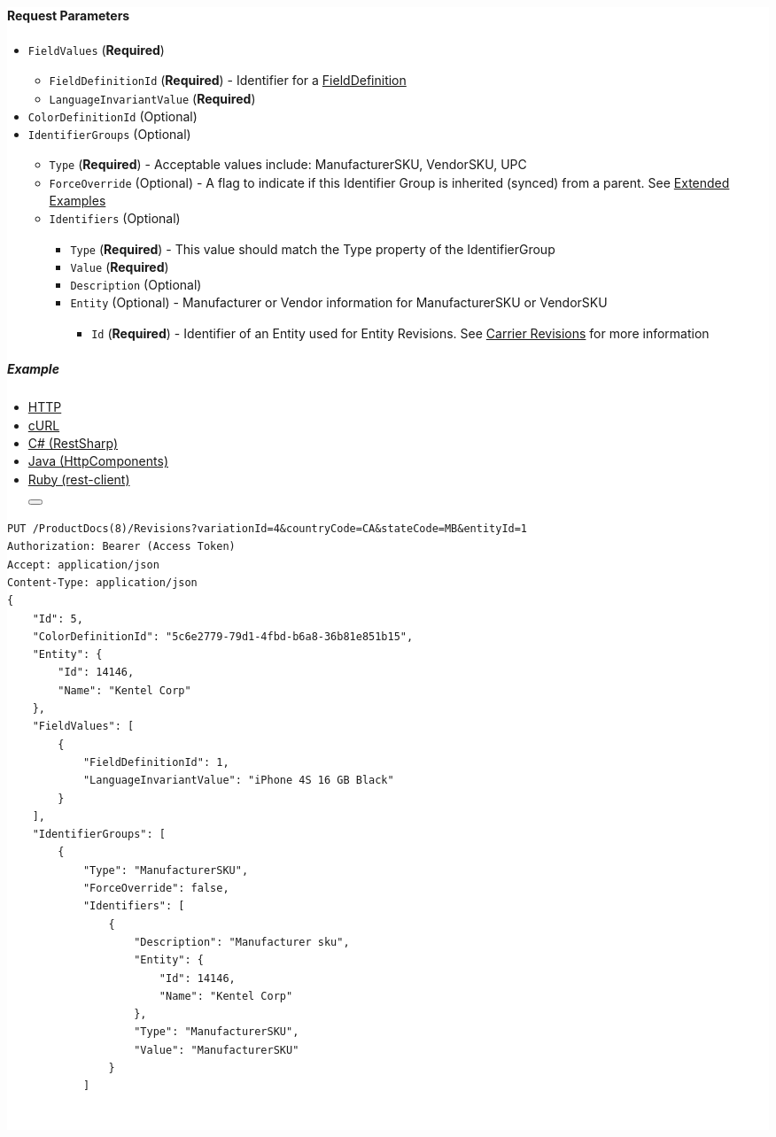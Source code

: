 

<h4>Request Parameters</h4>

<ul><li><code>FieldValues</code> (<strong>Required</strong>) </li><ul><li><code>FieldDefinitionId</code> (<strong>Required</strong>) - Identifier for a <a href='http://developers.iqmetrix.com/api/field-definitions/#fielddefinition'>FieldDefinition</a></li><li><code>LanguageInvariantValue</code> (<strong>Required</strong>) </li></ul><li><code>ColorDefinitionId</code> (Optional) </li><li><code>IdentifierGroups</code> (Optional) </li><ul><li><code>Type</code> (<strong>Required</strong>) - Acceptable values include: ManufacturerSKU, VendorSKU, UPC</li><li><code>ForceOverride</code> (Optional) - A flag to indicate if this Identifier Group is inherited (synced) from a parent. See <a href='#extended-examples'>Extended Examples</a></li><li><code>Identifiers</code> (Optional) </li><ul><li><code>Type</code> (<strong>Required</strong>) - This value should match the Type property of the IdentifierGroup</li><li><code>Value</code> (<strong>Required</strong>) </li><li><code>Description</code> (Optional) </li><li><code>Entity</code> (Optional) - Manufacturer or Vendor information for ManufacturerSKU or VendorSKU</li><ul><li><code>Id</code> (<strong>Required</strong>) - Identifier of an Entity used for Entity Revisions. See <a href='/concepts/product-structure/#carrier-revisions'>Carrier Revisions</a> for more information</li></ul></ul></ul></ul>

<h5>Example</h5>

<ul class="nav nav-tabs">
    <li class="active"><a href="#http-updating-a-revision" data-toggle="tab">HTTP</a></li>
    <li><a href="#curl-updating-a-revision" data-toggle="tab">cURL</a></li>
    <li><a href="#csharp-updating-a-revision" data-toggle="tab">C# (RestSharp)</a></li>
    <li><a href="#java-updating-a-revision" data-toggle="tab">Java (HttpComponents)</a></li>
    <li><a href="#ruby-updating-a-revision" data-toggle="tab">Ruby (rest-client)</a></li>
    <button id="copy-updating-a-revision" class="copy-button btn btn-default btn-sm" data-clipboard-action="copy" data-clipboard-target="#http-code-updating-a-revision"><i class="fa fa-clipboard" title="Copy to Clipboard"></i></button>
</ul>
<div class="tab-content"> 
    <div role="tabpanel" class="tab-pane active" id="http-updating-a-revision">
<pre id="http-code-updating-a-revision"><code class="language-http">PUT /ProductDocs(8)/Revisions?variationId=4&countryCode=CA&stateCode=MB&entityId=1
Authorization: Bearer (Access Token)
Accept: application/json
Content-Type: application/json
</code><code class="language-csharp">{
    "Id": 5,
    "ColorDefinitionId": "5c6e2779-79d1-4fbd-b6a8-36b81e851b15",
    "Entity": {
        "Id": 14146,
        "Name": "Kentel Corp"
    },
    "FieldValues": [
        {
            "FieldDefinitionId": 1,
            "LanguageInvariantValue": "iPhone 4S 16 GB Black"
        }
    ],
    "IdentifierGroups": [
        {
            "Type": "ManufacturerSKU",
            "ForceOverride": false,
            "Identifiers": [
                {
                    "Description": "Manufacturer sku",
                    "Entity": {
                        "Id": 14146,
                        "Name": "Kentel Corp"
                    },
                    "Type": "ManufacturerSKU",
                    "Value": "ManufacturerSKU"
                }
            ]